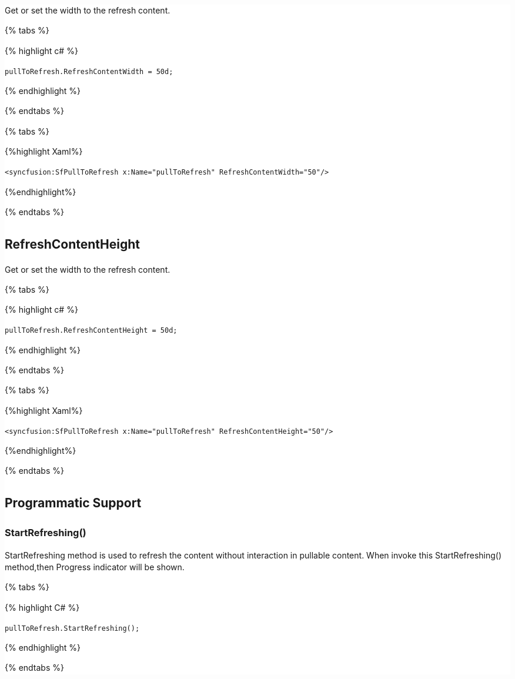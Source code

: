 Get or set the width to the refresh content.

{% tabs %}

{% highlight c# %}

    pullToRefresh.RefreshContentWidth = 50d;

{% endhighlight %}

{% endtabs %}

{% tabs %}

{%highlight Xaml%}

    <syncfusion:SfPullToRefresh x:Name="pullToRefresh" RefreshContentWidth="50"/>

{%endhighlight%}

{% endtabs %}

## RefreshContentHeight

Get or set the width to the refresh content.

{% tabs %}

{% highlight c# %}

    pullToRefresh.RefreshContentHeight = 50d;

{% endhighlight %}

{% endtabs %}

{% tabs %}

{%highlight Xaml%}

    <syncfusion:SfPullToRefresh x:Name="pullToRefresh" RefreshContentHeight="50"/>

{%endhighlight%}

{% endtabs %}

## Programmatic Support 

### StartRefreshing()

StartRefreshing method is used to refresh the content without interaction in pullable content. When invoke this StartRefreshing() method,then Progress indicator will be shown. 

{% tabs %}

{% highlight C# %}

    pullToRefresh.StartRefreshing();

{% endhighlight %}

{% endtabs %}
